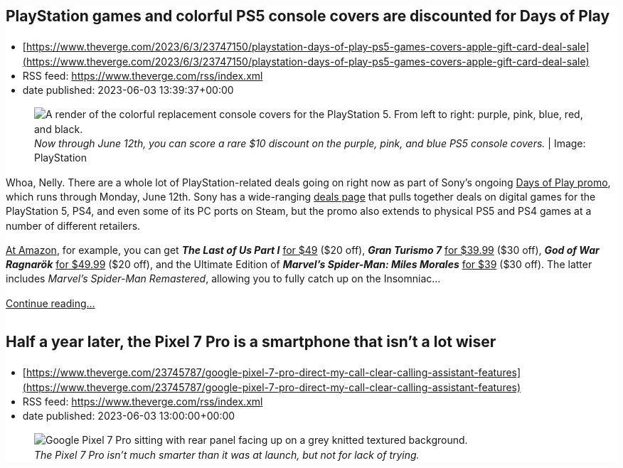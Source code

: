 ## PlayStation games and colorful PS5 console covers are discounted for Days of Play
 - [https://www.theverge.com/2023/6/3/23747150/playstation-days-of-play-ps5-games-covers-apple-gift-card-deal-sale](https://www.theverge.com/2023/6/3/23747150/playstation-days-of-play-ps5-games-covers-apple-gift-card-deal-sale)
 - RSS feed: https://www.theverge.com/rss/index.xml
 - date published: 2023-06-03 13:39:37+00:00

<figure>
      <img alt="A render of the colorful replacement console covers for the PlayStation 5. From left to right: purple, pink, blue, red, and black." src="https://cdn.vox-cdn.com/thumbor/ya7BJ_bGoChBcrLlzR6896j15J4=/0x0:1080x720/1310x873/cdn.vox-cdn.com/uploads/chorus_image/image/72337908/vlcsnap_2021_12_13_13h19m28s655_1639401596924.0.png" />
        <figcaption><em>Now through June 12th, you can score a rare $10 discount on the purple, pink, and blue PS5 console covers.</em> | Image: PlayStation</figcaption>
    </figure>

  <p id="WFqzRU">Whoa, Nelly. There are a whole lot of PlayStation-related deals going on right now as part of Sony’s ongoing <a href="https://blog.playstation.com/2023/05/29/days-of-play-2023-sale-kicks-off-on-june-2/">Days of Play promo</a>, which runs through Monday, June 12th. Sony has a wide-ranging <a href="https://direct.playstation.com/en-us/deals">deals page</a> that pulls together deals on digital games for the PlayStation 5, PS4, and even some of its PC ports on Steam, but the promo also extends to physical PS5 and PS4 games at a number of different retailers.</p>
<div class="c-float-left c-float-hang"><aside id="wzvZ2e"><div></div></aside></div>
<p id="iPXeJW"><a href="https://www.amazon.com/b?node=115792147011">At Amazon</a>, for example, you can get <em><strong>The Last of Us Part I</strong></em> <a href="https://www.amazon.com/Last-Us-Part-PlayStation-5/dp/B0B3QWRQL8/?tag=theverge02-20" rel="sponsored nofollow noopener" target="_blank">for $49</a> ($20 off), <em><strong>Gran Turismo 7</strong></em> <a href="https://www.amazon.com/Gran-Turismo-7-Standard-PlayStation-5/dp/B09SW6GCGL?tag=theverge02-20" rel="sponsored nofollow noopener" target="_blank">for $39.99</a> ($30 off), <em><strong>God of War Ragnarök</strong></em> <a href="https://www.amazon.com/God-War-Ragnar%C3%B6k-PlayStation-5/dp/B0B61YDF5V?tag=theverge02-20" rel="sponsored nofollow noopener" target="_blank">for $49.99</a> ($20 off), and the Ultimate Edition of <em><strong>Marvel’s Spider-Man: Miles Morales</strong></em> <a href="https://www.amazon.com/Marvels-Spider-Man-Miles-Morales-Ultimate-Playstation/dp/B08QFWWJ8K?tag=theverge02-20" rel="sponsored nofollow noopener" target="_blank">for $39</a> ($30 off). The latter includes <em>Marvel’s Spider-Man Remastered</em>, allowing you to fully catch up on the Insomniac...</p>
  <p>
    <a href="https://www.theverge.com/2023/6/3/23747150/playstation-days-of-play-ps5-games-covers-apple-gift-card-deal-sale">Continue reading&hellip;</a>
  </p>

## Half a year later, the Pixel 7 Pro is a smartphone that isn’t a lot wiser
 - [https://www.theverge.com/23745787/google-pixel-7-pro-direct-my-call-clear-calling-assistant-features](https://www.theverge.com/23745787/google-pixel-7-pro-direct-my-call-clear-calling-assistant-features)
 - RSS feed: https://www.theverge.com/rss/index.xml
 - date published: 2023-06-03 13:00:00+00:00

<figure>
      <img alt="Google Pixel 7 Pro sitting with rear panel facing up on a grey knitted textured background." src="https://cdn.vox-cdn.com/thumbor/SgpEVBdhMg-wI2BbAUgKzpIJZWo=/0x0:2000x1333/1310x873/cdn.vox-cdn.com/uploads/chorus_image/image/72337839/DSC04845_processed.0.jpeg" />
        <figcaption><em>The Pixel 7 Pro isn’t much smarter than it was at launch, but not for lack of trying.</em></figcaption>
    </figure>
